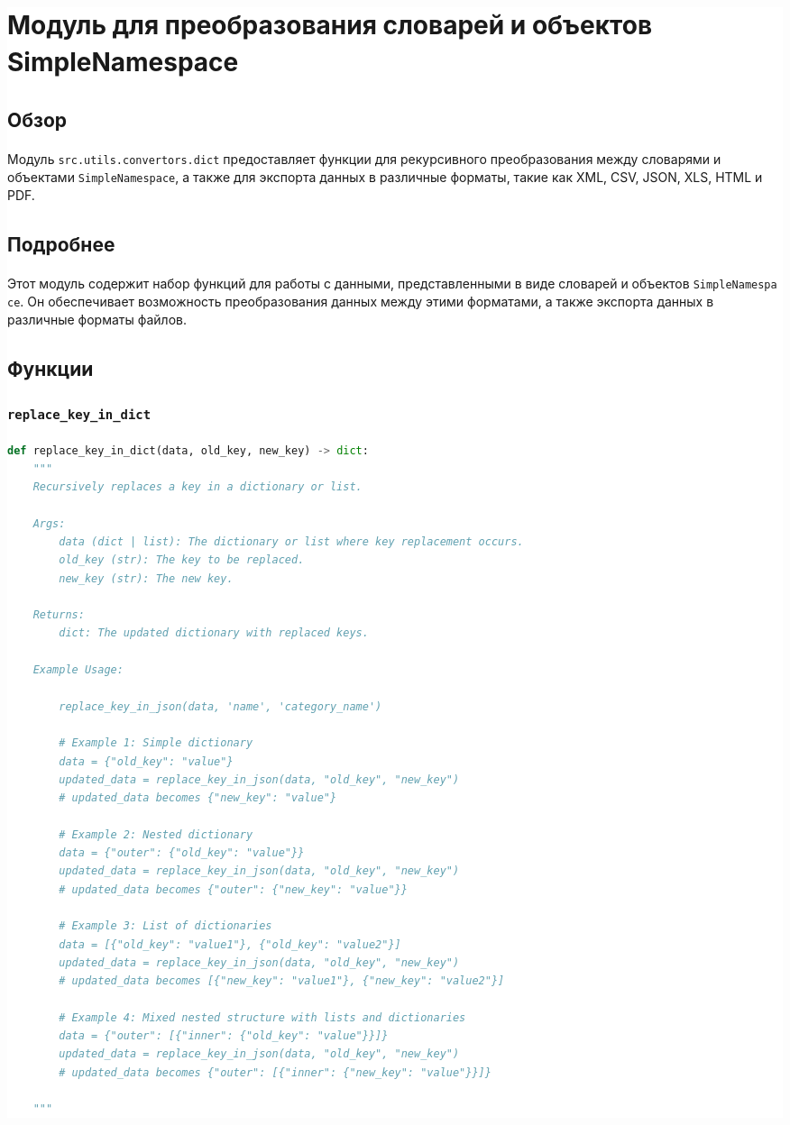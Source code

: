 # Модуль для преобразования словарей и объектов SimpleNamespace
## Обзор

Модуль `src.utils.convertors.dict` предоставляет функции для рекурсивного преобразования между словарями и объектами `SimpleNamespace`, а также для экспорта данных в различные форматы, такие как XML, CSV, JSON, XLS, HTML и PDF.

## Подробнее

Этот модуль содержит набор функций для работы с данными, представленными в виде словарей и объектов `SimpleNamespace`. Он обеспечивает возможность преобразования данных между этими форматами, а также экспорта данных в различные форматы файлов.

## Функции

### `replace_key_in_dict`

```python
def replace_key_in_dict(data, old_key, new_key) -> dict:
    """
    Recursively replaces a key in a dictionary or list.
    
    Args:
        data (dict | list): The dictionary or list where key replacement occurs.
        old_key (str): The key to be replaced.
        new_key (str): The new key.
    
    Returns:
        dict: The updated dictionary with replaced keys.

    Example Usage:

        replace_key_in_json(data, 'name', 'category_name')

        # Example 1: Simple dictionary
        data = {"old_key": "value"}
        updated_data = replace_key_in_json(data, "old_key", "new_key")
        # updated_data becomes {"new_key": "value"}

        # Example 2: Nested dictionary
        data = {"outer": {"old_key": "value"}}
        updated_data = replace_key_in_json(data, "old_key", "new_key")
        # updated_data becomes {"outer": {"new_key": "value"}}

        # Example 3: List of dictionaries
        data = [{"old_key": "value1"}, {"old_key": "value2"}]
        updated_data = replace_key_in_json(data, "old_key", "new_key")
        # updated_data becomes [{"new_key": "value1"}, {"new_key": "value2"}]

        # Example 4: Mixed nested structure with lists and dictionaries
        data = {"outer": [{"inner": {"old_key": "value"}}]}
        updated_data = replace_key_in_json(data, "old_key", "new_key")
        # updated_data becomes {"outer": [{"inner": {"new_key": "value"}}]}

    """
```
